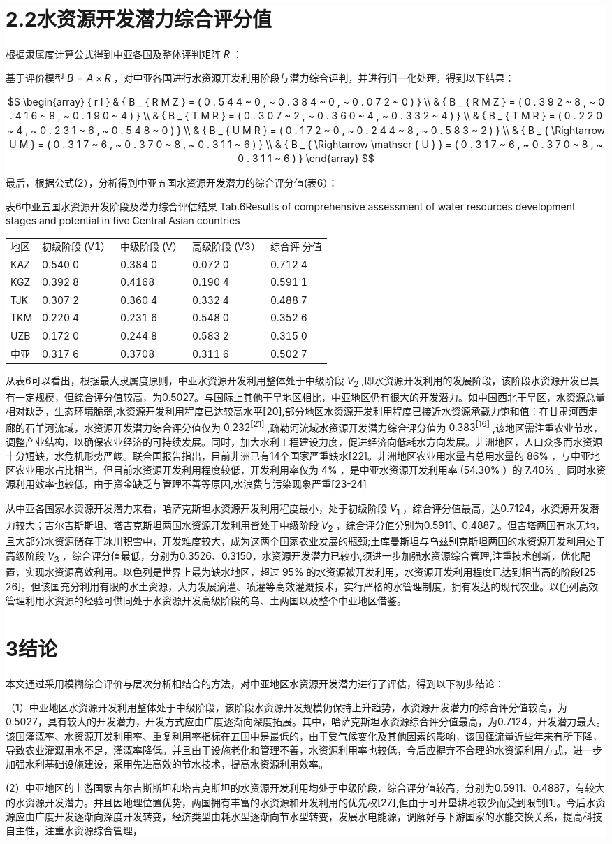 
# 2.2水资源开发潜力综合评分值

根据隶属度计算公式得到中亚各国及整体评判矩阵 $R$ ：

基于评价模型 $B = A \times R$ ，对中亚各国进行水资源开发利用阶段与潜力综合评判，并进行归一化处理，得到以下结果：

$$
\begin{array} { r l } & { B _ { R M Z } = ( 0 . 5 4 4 ~ 0 , ~ 0 . 3 8 4 ~ 0 , ~ 0 . 0 7 2 ~ 0 ) } \\ & { B _ { R M Z } = ( 0 . 3 9 2 ~ 8 , ~ 0 . 4 1 6 ~ 8 , ~ 0 . 1 9 0 ~ 4 ) } \\ & { B _ { T M R } = ( 0 . 3 0 7 ~ 2 , ~ 0 . 3 6 0 ~ 4 , ~ 0 . 3 3 2 ~ 4 ) } \\ & { B _ { T M R } = ( 0 . 2 2 0 ~ 4 , ~ 0 . 2 3 1 ~ 6 , ~ 0 . 5 4 8 ~ 0 ) } \\ & { B _ { U M R } = ( 0 . 1 7 2 ~ 0 , ~ 0 . 2 4 4 ~ 8 , ~ 0 . 5 8 3 ~ 2 ) } \\ & { B _ { \Rightarrow U M } = ( 0 . 3 1 7 ~ 6 , ~ 0 . 3 7 0 ~ 8 , ~ 0 . 3 1 1 ~ 6 ) } \\ & { B _ { \Rightarrow \mathscr { U } } = ( 0 . 3 1 7 ~ 6 , ~ 0 . 3 7 0 ~ 8 , ~ 0 . 3 1 1 ~ 6 ) } \end{array}
$$

最后，根据公式(2），分析得到中亚五国水资源开发潜力的综合评分值(表6）：

表6中亚五国水资源开发阶段及潜力综合评估结果 Tab.6Results of comprehensive assessment of water resources development stages and potential in five Central Asian countries   

<html><body><table><tr><td>地区</td><td>初级阶段 (V1）</td><td>中级阶段 (V）</td><td>高级阶段 (V3）</td><td>综合评 分值</td></tr><tr><td>KAZ</td><td>0.540 0</td><td>0.384 0</td><td>0.072 0</td><td>0.712 4</td></tr><tr><td>KGZ</td><td>0.392 8</td><td>0.4168</td><td>0.190 4</td><td>0.591 1</td></tr><tr><td>TJK</td><td>0.307 2</td><td>0.360 4</td><td>0.332 4</td><td>0.488 7</td></tr><tr><td>TKM</td><td>0.220 4</td><td>0.231 6</td><td>0.548 0</td><td>0.352 6</td></tr><tr><td>UZB</td><td>0.172 0</td><td>0.244 8</td><td>0.583 2</td><td>0.315 0</td></tr><tr><td>中亚</td><td>0.317 6</td><td>0.3708</td><td>0.311 6</td><td>0.502 7</td></tr></table></body></html>

从表6可以看出，根据最大隶属度原则，中亚水资源开发利用整体处于中级阶段 $V _ { 2 }$ ,即水资源开发利用的发展阶段，该阶段水资源开发已具有一定规模，但综合评分值较高，为0.5027。与国际上其他干旱地区相比，中亚地区仍有很大的开发潜力。如中国西北干旱区，水资源总量相对缺乏，生态环境脆弱,水资源开发利用程度已达较高水平[20],部分地区水资源开发利用程度已接近水资源承载力饱和值：在甘肃河西走廊的石羊河流域，水资源开发潜力综合评分值仅为 $0 . 2 3 2 ^ { [ 2 1 ] }$ ,疏勒河流域水资源开发潜力综合评分值为 $0 . 3 8 3 ^ { [ 1 6 ] }$ ,该地区需注重农业节水，调整产业结构，以确保农业经济的可持续发展。同时，加大水利工程建设力度，促进经济向低耗水方向发展。非洲地区，人口众多而水资源十分短缺，水危机形势严峻。联合国报告指出，目前非洲已有14个国家严重缺水[22]。非洲地区农业用水量占总用水量的 $8 6 \%$ ，与中亚地区农业用水占比相当，但目前水资源开发利用程度较低，开发利用率仅为 $4 \%$ ，是中亚水资源开发利用率 $( 5 4 . 3 0 \%$ ）的 $7 . 4 0 \%$ 。同时水资源利用效率也较低，由于资金缺乏与管理不善等原因,水浪费与污染现象严重[23-24]

从中亚各国家水资源开发潜力来看，哈萨克斯坦水资源开发利用程度最小，处于初级阶段 $V _ { 1 }$ ，综合评分值最高，达0.7124，水资源开发潜力较大；吉尔吉斯斯坦、塔吉克斯坦两国水资源开发利用皆处于中级阶段 $V _ { 2 }$ ，综合评分值分别为0.5911、$0 . 4 8 8 7$ 。但吉塔两国有水无地，且大部分水资源储存于冰川积雪中，开发难度较大，成为这两个国家农业发展的瓶颈;土库曼斯坦与乌兹别克斯坦两国的水资源开发利用处于高级阶段 $V _ { 3 }$ ，综合评分值最低，分别为0.3526、0.3150，水资源开发潜力已较小,须进一步加强水资源综合管理,注重技术创新，优化配置，实现水资源高效利用。以色列是世界上最为缺水地区，超过 $9 5 \%$ 的水资源被开发利用，水资源开发利用程度已达到相当高的阶段[25-26]。但该国充分利用有限的水土资源，大力发展滴灌、喷灌等高效灌溉技术，实行严格的水管理制度，拥有发达的现代农业。以色列高效管理利用水资源的经验可供同处于水资源开发高级阶段的乌、土两国以及整个中亚地区借鉴。

# 3结论

本文通过采用模糊综合评价与层次分析相结合的方法，对中亚地区水资源开发潜力进行了评估，得到以下初步结论：

（1）中亚地区水资源开发利用整体处于中级阶段，该阶段水资源开发规模仍保持上升趋势，水资源开发潜力的综合评分值较高，为0.5027，具有较大的开发潜力，开发方式应由广度逐渐向深度拓展。其中，哈萨克斯坦水资源综合评分值最高，为0.7124，开发潜力最大。该国灌溉率、水资源开发利用率、重复利用率指标在五国中是最低的，由于受气候变化及其他因素的影响，该国径流量近些年来有所下降，导致农业灌溉用水不足，灌溉率降低。并且由于设施老化和管理不善，水资源利用率也较低，今后应摒弃不合理的水资源利用方式，进一步加强水利基础设施建设，采用先进高效的节水技术，提高水资源利用效率。

(2）中亚地区的上游国家吉尔吉斯斯坦和塔吉克斯坦的水资源开发利用均处于中级阶段，综合评分值较高，分别为0.5911、0.4887，有较大的水资源开发潜力。并且因地理位置优势，两国拥有丰富的水资源和开发利用的优先权[27],但由于可开垦耕地较少而受到限制[1]。今后水资源应由广度开发逐渐向深度开发转变，经济类型由耗水型逐渐向节水型转变，发展水电能源，调解好与下游国家的水能交换关系，提高科技自主性，注重水资源综合管理，
